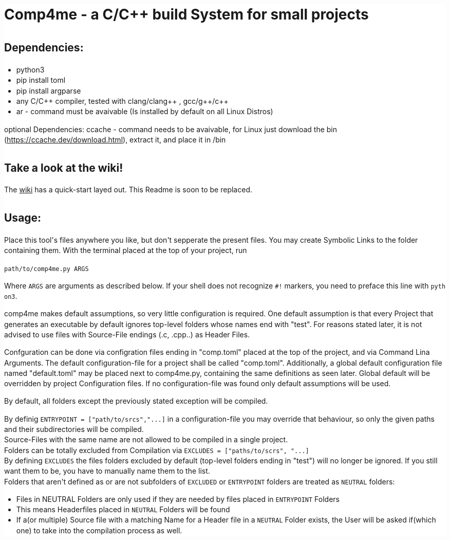 # Comp4me - a C/C++ build System for small projects

## Dependencies:
* python3
* pip install toml
* pip install argparse
* any C/C++ compiler, tested with clang/clang++ , gcc/g++/c++
* ar - command must be avaivable (Is installed by default on all Linux Distros)

optional Dependencies:
    ccache - command needs to be avaivable, for Linux just download the bin (https://ccache.dev/download.html),
        extract it, and place it in /bin

## Take a look at the wiki!
The [wiki](https://github.com/Simonrazer/comp4me/wiki/Quickstart) has a quick-start layed out. This Readme is soon to be replaced.

## Usage:
Place this tool's files anywhere you like, but don't sepperate the present files. You may create Symbolic Links to the folder containing them.
With the terminal placed at the top of your project, run 

    path/to/comp4me.py ARGS
    
Where `ARGS` are arguments as described below. If your shell does not recognize `#!` markers, you need to preface this line with `python3`.

comp4me makes default assumptions, so very little configuration is required.
One default assumption is that every Project that generates an executable by default ignores top-level folders whose names end with "test". For reasons stated later, it is not advised to use files with Source-File endings (.c, .cpp..) as Header Files.

Confguration can be done via configration files ending in "comp.toml" placed at the top of the project, and via Command Lina Arguments. The default configuration-file for a project shall be called "comp.toml". Additionally, a global default configuration file named "default.toml" may be placed next to comp4me.py, containing the same definitions as seen later. Global default will be overridden by project Configuration files. If no configuration-file was found only default assumptions will be used. 

By default, all folders except the previously stated exception will be compiled.

By definig `ENTRYPOINT = ["path/to/srcs","...]` in a configuration-file you may override that behaviour, so only the given paths and their subdirectories will be compiled.\
Source-Files with the same name are not allowed to be compiled in a single project.\
Folders can be totally excluded from Compilation via `EXCLUDES = ["paths/to/scrs", "...]`\
By defining `EXCLUDES` the files folders excluded by default (top-level folders ending in "test") will no longer be ignored. If you still want them to be, you have to manually name them to the list.\
Folders that aren't defined as or are not subfolders of `EXCLUDED` or `ENTRYPOINT` folders are treated as `NEUTRAL` folders:
* Files in NEUTRAL Folders are only used if they are needed by files placed in `ENTRYPOINT` Folders
* This means Headerfiles placed in `NEUTRAL` Folders will be found
* If a(or multiple) Source file with a matching Name for a Header file in a `NEUTRAL` Folder exists, the User will be asked if(which one) to take into the compilation process as well.
